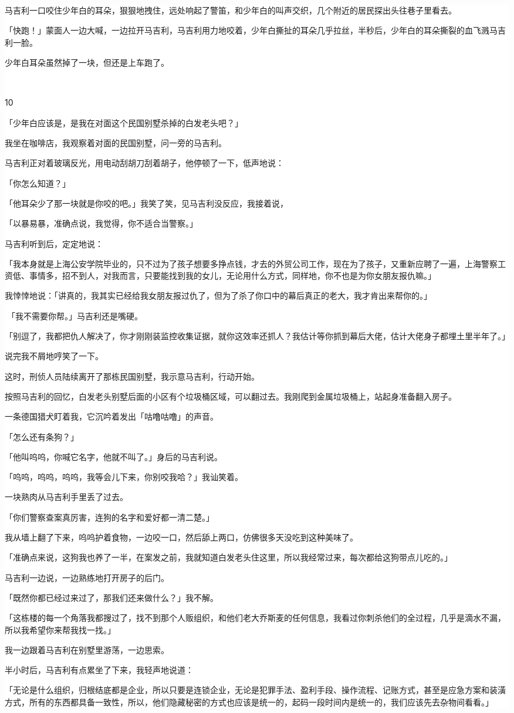 马吉利一口咬住少年白的耳朵，狠狠地拽住，远处响起了警笛，和少年白的叫声交织，几个附近的居民探出头往巷子里看去。

「快跑！」蒙面人一边大喊，一边拉开马吉利，马吉利用力地咬着，少年白撕扯的耳朵几乎拉丝，半秒后，少年白的耳朵撕裂的血飞溅马吉利一脸。

少年白耳朵虽然掉了一块，但还是上车跑了。

 

10

「少年白应该是，是我在对面这个民国别墅杀掉的白发老头吧？」

我坐在咖啡店，我观察着对面的民国别墅，问一旁的马吉利。

马吉利正对着玻璃反光，用电动刮胡刀刮着胡子，他停顿了一下，低声地说：

「你怎么知道？」

「他耳朵少了那一块就是你咬的吧。」我笑了笑，见马吉利没反应，我接着说，

「以暴易暴，准确点说，我觉得，你不适合当警察。」 

马吉利听到后，定定地说：

「我本身就是上海公安学院毕业的，只不过为了孩子想要多挣点钱，才去的外贸公司工作，现在为了孩子，又重新应聘了一遍，上海警察工资低、事情多，招不到人，对我而言，只要能找到我的女儿，无论用什么方式，同样地，你不也是为你女朋友报仇嘛。」

我悻悻地说：「讲真的，我其实已经给我女朋友报过仇了，但为了杀了你口中的幕后真正的老大，我才肯出来帮你的。」

 「我不需要你帮。」马吉利还是嘴硬。

「别逗了，我都把仇人解决了，你才刚刚装监控收集证据，就你这效率还抓人？我估计等你抓到幕后大佬，估计大佬身子都埋土里半年了。」

说完我不屑地哼笑了一下。

这时，刑侦人员陆续离开了那栋民国别墅，我示意马吉利，行动开始。

按照马吉利的回忆，白发老头别墅后面的小区有个垃圾桶区域，可以翻过去。我刚爬到金属垃圾桶上，站起身准备翻入房子。

一条德国猎犬盯着我，它沉吟着发出「咕噜咕噜」的声音。

「怎么还有条狗？」

「他叫呜呜，你喊它名字，他就不叫了。」身后的马吉利说。

「呜呜，呜呜，呜呜，我等会儿下来，你别咬我哈？」我讪笑着。

一块熟肉从马吉利手里丢了过去。

「你们警察查案真厉害，连狗的名字和爱好都一清二楚。」

我从墙上翻了下来，呜呜护着食物，一边咬一口，然后舔上两口，仿佛很多天没吃到这种美味了。

「准确点来说，这狗我也养了一半，在案发之前，我就知道白发老头住这里，所以我经常过来，每次都给这狗带点儿吃的。」

马吉利一边说，一边熟练地打开房子的后门。

「既然你都已经过来过了，那我们还来做什么？」我不解。

「这栋楼的每一个角落我都搜过了，找不到那个人贩组织，和他们老大乔斯麦的任何信息，我看过你刺杀他们的全过程，几乎是滴水不漏，所以我希望你来帮我找一找。」

我一边跟着马吉利在别墅里游荡，一边思索。

半小时后，马吉利有点累坐了下来，我轻声地说道：

「无论是什么组织，归根结底都是企业，所以只要是连锁企业，无论是犯罪手法、盈利手段、操作流程、记账方式，甚至是应急方案和装潢方式，所有的东西都具备一致性，所以，他们隐藏秘密的方式也应该是统一的，起码一段时间内是统一的，我们应该先去杂物间看看。」
